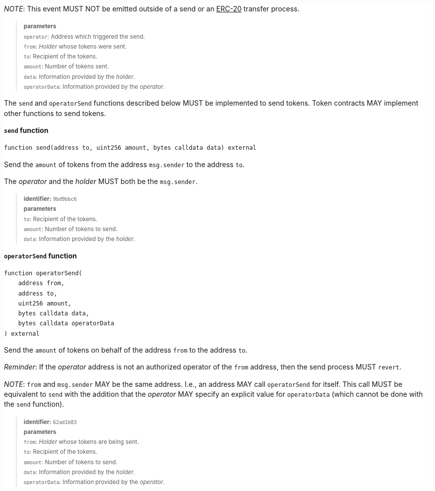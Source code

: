 *NOTE*: This event MUST NOT be emitted outside of a send or an [ERC-20] transfer process.

> <small>**parameters**</small>  
> <small>`operator`: Address which triggered the send.</small>  
> <small>`from`: *Holder* whose tokens were sent.</small>  
> <small>`to`: Recipient of the tokens.</small>  
> <small>`amount`: Number of tokens sent.</small>  
> <small>`data`: Information provided by the *holder*.</small>  
> <small>`operatorData`: Information provided by the *operator*.</small>

The `send` and `operatorSend` functions described below MUST be implemented to send tokens.
Token contracts MAY implement other functions to send tokens.

**`send` function**

``` solidity
function send(address to, uint256 amount, bytes calldata data) external
```

Send the `amount` of tokens from the address `msg.sender` to the address `to`.

The *operator* and the *holder* MUST both be the `msg.sender`.

> <small>**identifier:** `9bd9bbc6`</small>  
> <small>**parameters**</small>  
> <small>`to`: Recipient of the tokens.</small>  
> <small>`amount`: Number of tokens to send.</small>  
> <small>`data`: Information provided by the *holder*.</small>

**`operatorSend` function**

``` solidity
function operatorSend(
    address from,
    address to,
    uint256 amount,
    bytes calldata data,
    bytes calldata operatorData
) external
```

Send the `amount` of tokens on behalf of the address `from` to the address `to`.

*Reminder*: If the *operator* address is not an authorized operator of the `from` address,
then the send process MUST `revert`.

*NOTE*: `from` and `msg.sender` MAY be the same address.
I.e., an address MAY call `operatorSend` for itself.
This call MUST be equivalent to `send` with the addition
that the *operator* MAY specify an explicit value for `operatorData`
(which cannot be done with the `send` function).

> <small>**identifier:** `62ad1b83`</small>  
> <small>**parameters**</small>  
> <small>`from`: *Holder* whose tokens are being sent.</small>  
> <small>`to`: Recipient of the tokens.</small>  
> <small>`amount`: Number of tokens to send.</small>  
> <small>`data`: Information provided by the *holder*.</small>  
> <small>`operatorData`: Information provided by the *operator*.</small>


[operators]: #operators
[ERC-20]: ./eip-20.md
[ERC-165]: ./eip-165.md
[ERC-672]: ./672.md
[ERC-777]: ./eip-777.md
[ERC-820]: ./eip-820.md
[ERC820a]: ./1758.md
[ERC-1820]: ./eip-1820.md
[erc1820-set]: ./eip-1820.md#set-an-interface-for-an-address
[0xjac]: https://github.com/0xjac
[0xjac/ERC777]: https://github.com/0xjac/ERC777
[master thesis]: https://github.com/0xjac/master-thesis
[npm/erc777]: https://www.npmjs.com/package/erc777
[ref tests]: https://github.com/0xjac/ERC777/blob/master/test/ReferenceToken.test.js
[reference implementation]: https://github.com/0xjac/ERC777/blob/master/contracts/examples/ReferenceToken.sol
[EIP-223]: https://github.com/ethereum/EIPs/issues/223
[eth_estimateGas]: https://github.com/ethereum/wiki/wiki/JSON-RPC#eth_estimategas
[authorizedoperator]: #authorizedoperator
[revokedoperator]: #revokedoperator
[isOperatorFor]: #isOperatorFor
[defaultOperators]: #defaultOperators
[sent]: #sent
[minted]: #minted
[burned]: #burned
[logos]: https://github.com/ethereum/EIPs/tree/master/assets/eip-777/logo
[beige logo]: ../assets/eip-777/logo/png/ERC-777-logo-beige-48px.png
[white logo]: ../assets/eip-777/logo/png/ERC-777-logo-white-48px.png
[light grey logo]: ../assets/eip-777/logo/png/ERC-777-logo-light_grey-48px.png
[dark grey logo]: ../assets/eip-777/logo/png/ERC-777-logo-dark_grey-48px.png
[black logo]: ../assets/eip-777/logo/png/ERC-777-logo-black-48px.png
[CC0]: https://creativecommons.org/publicdomain/zero/1.0/
